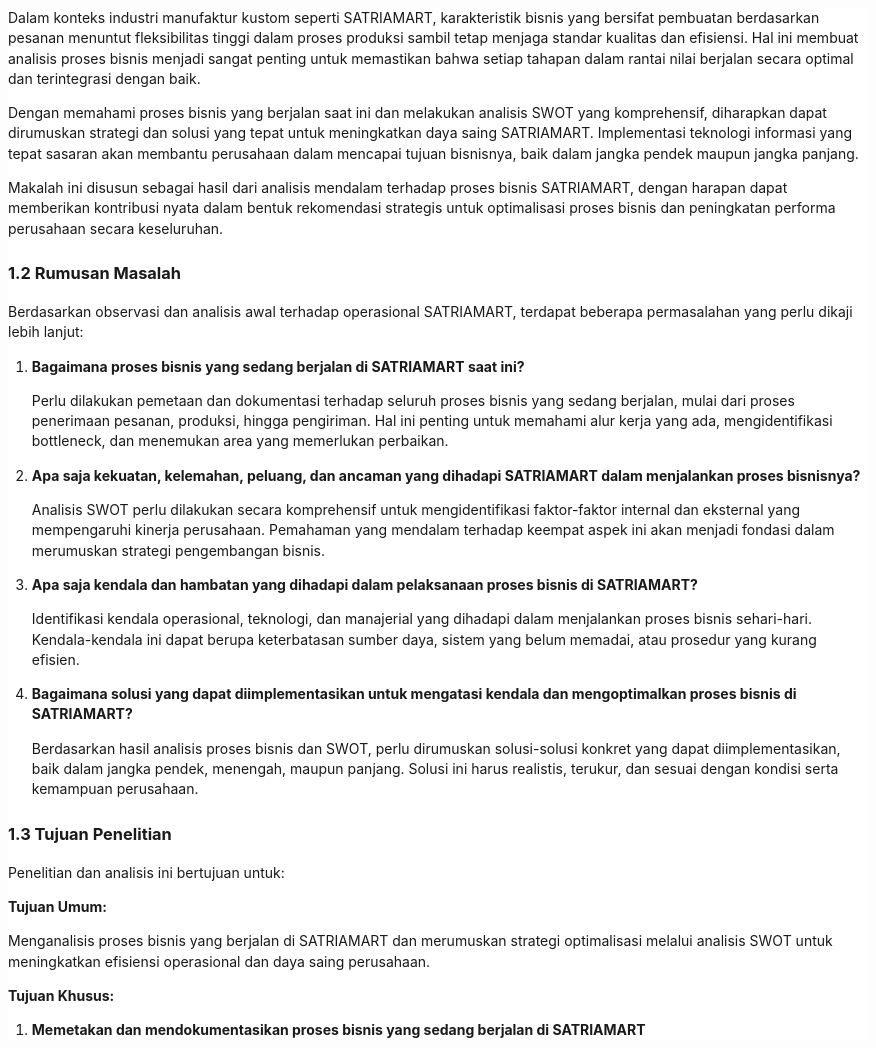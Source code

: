 Dalam konteks industri manufaktur kustom seperti SATRIAMART, karakteristik bisnis yang bersifat pembuatan berdasarkan pesanan menuntut fleksibilitas tinggi dalam proses produksi sambil tetap menjaga standar kualitas dan efisiensi. Hal ini membuat analisis proses bisnis menjadi sangat penting untuk memastikan bahwa setiap tahapan dalam rantai nilai berjalan secara optimal dan terintegrasi dengan baik.

Dengan memahami proses bisnis yang berjalan saat ini dan melakukan analisis SWOT yang komprehensif, diharapkan dapat dirumuskan strategi dan solusi yang tepat untuk meningkatkan daya saing SATRIAMART. Implementasi teknologi informasi yang tepat sasaran akan membantu perusahaan dalam mencapai tujuan bisnisnya, baik dalam jangka pendek maupun jangka panjang.

Makalah ini disusun sebagai hasil dari analisis mendalam terhadap proses bisnis SATRIAMART, dengan harapan dapat memberikan kontribusi nyata dalam bentuk rekomendasi strategis untuk optimalisasi proses bisnis dan peningkatan performa perusahaan secara keseluruhan.

### 1.2 Rumusan Masalah

Berdasarkan observasi dan analisis awal terhadap operasional SATRIAMART, terdapat beberapa permasalahan yang perlu dikaji lebih lanjut:

1. **Bagaimana proses bisnis yang sedang berjalan di SATRIAMART saat ini?**
   
   Perlu dilakukan pemetaan dan dokumentasi terhadap seluruh proses bisnis yang sedang berjalan, mulai dari proses penerimaan pesanan, produksi, hingga pengiriman. Hal ini penting untuk memahami alur kerja yang ada, mengidentifikasi bottleneck, dan menemukan area yang memerlukan perbaikan.

2. **Apa saja kekuatan, kelemahan, peluang, dan ancaman yang dihadapi SATRIAMART dalam menjalankan proses bisnisnya?**
   
   Analisis SWOT perlu dilakukan secara komprehensif untuk mengidentifikasi faktor-faktor internal dan eksternal yang mempengaruhi kinerja perusahaan. Pemahaman yang mendalam terhadap keempat aspek ini akan menjadi fondasi dalam merumuskan strategi pengembangan bisnis.

3. **Apa saja kendala dan hambatan yang dihadapi dalam pelaksanaan proses bisnis di SATRIAMART?**
   
   Identifikasi kendala operasional, teknologi, dan manajerial yang dihadapi dalam menjalankan proses bisnis sehari-hari. Kendala-kendala ini dapat berupa keterbatasan sumber daya, sistem yang belum memadai, atau prosedur yang kurang efisien.

4. **Bagaimana solusi yang dapat diimplementasikan untuk mengatasi kendala dan mengoptimalkan proses bisnis di SATRIAMART?**
   
   Berdasarkan hasil analisis proses bisnis dan SWOT, perlu dirumuskan solusi-solusi konkret yang dapat diimplementasikan, baik dalam jangka pendek, menengah, maupun panjang. Solusi ini harus realistis, terukur, dan sesuai dengan kondisi serta kemampuan perusahaan.

### 1.3 Tujuan Penelitian

Penelitian dan analisis ini bertujuan untuk:

**Tujuan Umum:**

Menganalisis proses bisnis yang berjalan di SATRIAMART dan merumuskan strategi optimalisasi melalui analisis SWOT untuk meningkatkan efisiensi operasional dan daya saing perusahaan.

**Tujuan Khusus:**

1. **Memetakan dan mendokumentasikan proses bisnis yang sedang berjalan di SATRIAMART**
   